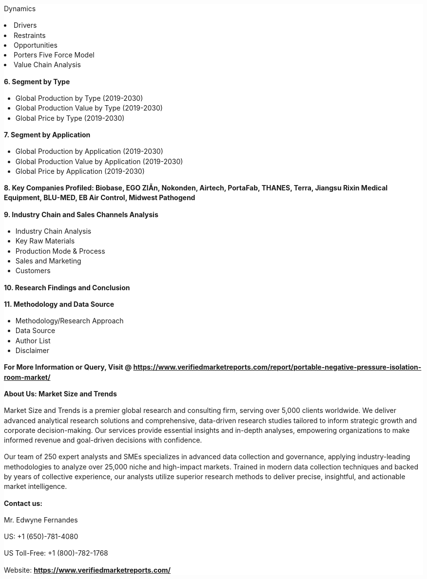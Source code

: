 Dynamics</li><li>Drivers</li><li>Restraints</li><li>Opportunities</li><li>Porters Five Force Model</li><li>Value Chain Analysis&nbsp;</li></ul><p><strong>6. Segment by Type</strong></p><ul><li>Global Production by Type (2019-2030)</li><li>Global Production Value by Type (2019-2030)</li><li>Global Price by Type (2019-2030)</li></ul><p><strong>7. Segment by Application</strong></p><ul><li>Global Production by Application (2019-2030)</li><li>Global Production Value by Application (2019-2030)</li><li>Global Price by Application (2019-2030)</li></ul><p><strong>8. Key Companies Profiled: Biobase, EGO ZlÃ­n, Nokonden, Airtech, PortaFab, THANES, Terra, Jiangsu Rixin Medical Equipment, BLU-MED, EB Air Control, Midwest Pathogend</strong></p><p><strong>9. Industry Chain and Sales Channels Analysis</strong></p><ul><li>Industry Chain Analysis</li><li>Key Raw Materials</li><li>Production Mode &amp; Process</li><li>Sales and Marketing</li><li>Customers</li></ul><p><strong>10. Research Findings and Conclusion</strong></p><p><strong>11. Methodology and Data Source</strong></p><ul><li>Methodology/Research Approach</li><li>Data Source</li><li>Author List</li><li>Disclaimer</li></ul></p><p><strong>For More Information or Query, Visit @ <a href="https://www.verifiedmarketreports.com/report/portable-negative-pressure-isolation-room-market/">https://www.verifiedmarketreports.com/report/portable-negative-pressure-isolation-room-market/</a></strong></p><p><strong>About Us: Market Size and Trends</strong></p><p>Market Size and Trends is a premier global research and consulting firm, serving over 5,000 clients worldwide. We deliver advanced analytical research solutions and comprehensive, data-driven research studies tailored to inform strategic growth and corporate decision-making. Our services provide essential insights and in-depth analyses, empowering organizations to make informed revenue and goal-driven decisions with confidence.</p><p>Our team of 250 expert analysts and SMEs specializes in advanced data collection and governance, applying industry-leading methodologies to analyze over 25,000 niche and high-impact markets. Trained in modern data collection techniques and backed by years of collective experience, our analysts utilize superior research methods to deliver precise, insightful, and actionable market intelligence.</p><p><strong>Contact us:</strong></p><p>Mr. Edwyne Fernandes</p><p>US: +1 (650)-781-4080</p><p>US Toll-Free: +1 (800)-782-1768</p><p>Website: <strong><a href="https://www.verifiedmarketreports.com/">https://www.verifiedmarketreports.com/</a></strong></p>
